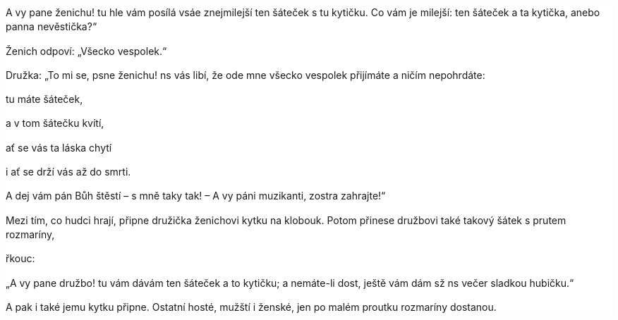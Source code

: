 A vy pane ženichu! tu hle vám posílá vsáe znejmilejší ten šáteček s tu kytičku. Co vám je milejší: ten šáteček a ta kytička, anebo panna nevěstička?“

Ženich odpoví: „Všecko vespolek.“

Družka: „To mi se, psne ženichu! ns vás libí, že ode mne všecko vespolek přijímáte a ničím nepohrdáte:

</section>

<section>

tu máte šáteček,

a v tom šátečku kvítí,

ať se vás ta láska chytí

i ať se drží vás až do smrti.

</section>

<section>

A dej vám pán Bůh štěstí – s mně taky tak! – A vy páni muzikanti, zostra zahrajte!“

Mezi tím, co hudci hrají, připne družička ženichovi kytku na klobouk. Potom přinese družbovi také takový šátek s prutem rozmaríny,

řkouc:

„A vy pane družbo! tu vám dávám ten šáteček a to kytičku; a nemáte-li dost, ještě vám dám sž ns večer sladkou hubičku.“

A pak i také jemu kytku připne. Ostatní hosté, mužští i ženské, jen po malém proutku rozmaríny dostanou.

</section>
